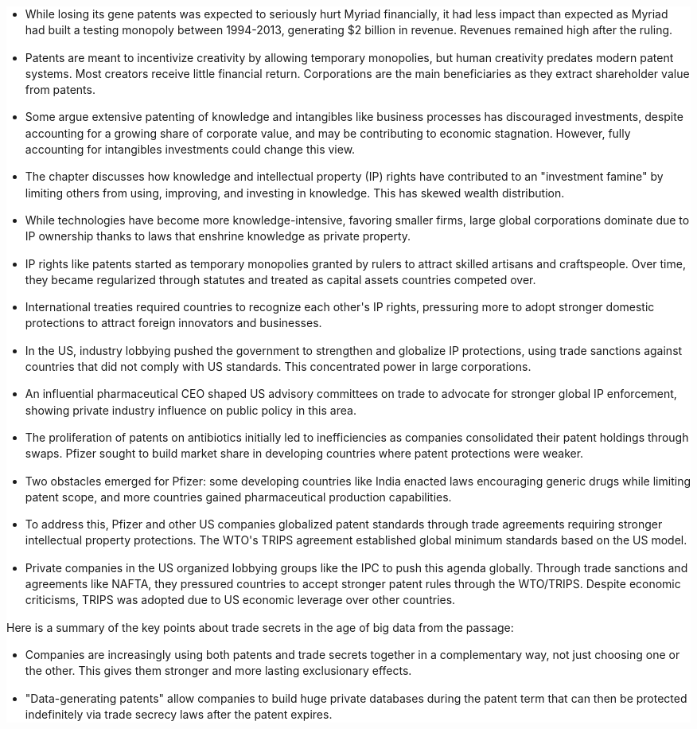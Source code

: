 - While losing its gene patents was expected to seriously hurt Myriad financially, it had less impact than expected as Myriad had built a testing monopoly between 1994-2013, generating $2 billion in revenue. Revenues remained high after the ruling.

- Patents are meant to incentivize creativity by allowing temporary monopolies, but human creativity predates modern patent systems. Most creators receive little financial return. Corporations are the main beneficiaries as they extract shareholder value from patents. 

- Some argue extensive patenting of knowledge and intangibles like business processes has discouraged investments, despite accounting for a growing share of corporate value, and may be contributing to economic stagnation. However, fully accounting for intangibles investments could change this view.

 

- The chapter discusses how knowledge and intellectual property (IP) rights have contributed to an "investment famine" by limiting others from using, improving, and investing in knowledge. This has skewed wealth distribution. 

- While technologies have become more knowledge-intensive, favoring smaller firms, large global corporations dominate due to IP ownership thanks to laws that enshrine knowledge as private property. 

- IP rights like patents started as temporary monopolies granted by rulers to attract skilled artisans and craftspeople. Over time, they became regularized through statutes and treated as capital assets countries competed over.

- International treaties required countries to recognize each other's IP rights, pressuring more to adopt stronger domestic protections to attract foreign innovators and businesses. 

- In the US, industry lobbying pushed the government to strengthen and globalize IP protections, using trade sanctions against countries that did not comply with US standards. This concentrated power in large corporations.

- An influential pharmaceutical CEO shaped US advisory committees on trade to advocate for stronger global IP enforcement, showing private industry influence on public policy in this area.

 

- The proliferation of patents on antibiotics initially led to inefficiencies as companies consolidated their patent holdings through swaps. Pfizer sought to build market share in developing countries where patent protections were weaker. 

- Two obstacles emerged for Pfizer: some developing countries like India enacted laws encouraging generic drugs while limiting patent scope, and more countries gained pharmaceutical production capabilities.

- To address this, Pfizer and other US companies globalized patent standards through trade agreements requiring stronger intellectual property protections. The WTO's TRIPS agreement established global minimum standards based on the US model.

- Private companies in the US organized lobbying groups like the IPC to push this agenda globally. Through trade sanctions and agreements like NAFTA, they pressured countries to accept stronger patent rules through the WTO/TRIPS. Despite economic criticisms, TRIPS was adopted due to US economic leverage over other countries.

 Here is a summary of the key points about trade secrets in the age of big data from the passage:

- Companies are increasingly using both patents and trade secrets together in a complementary way, not just choosing one or the other. This gives them stronger and more lasting exclusionary effects. 

- "Data-generating patents" allow companies to build huge private databases during the patent term that can then be protected indefinitely via trade secrecy laws after the patent expires. 
